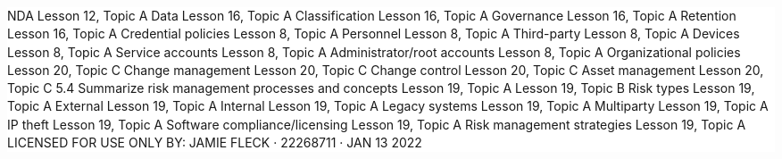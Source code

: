 NDA
Lesson 12, Topic A
Data
Lesson 16, Topic A
Classification
Lesson 16, Topic A
Governance
Lesson 16, Topic A
Retention
Lesson 16, Topic A
Credential policies
Lesson 8, Topic A
Personnel
Lesson 8, Topic A
Third-party
Lesson 8, Topic A
Devices
Lesson 8, Topic A
Service accounts
Lesson 8, Topic A
Administrator/root accounts
Lesson 8, Topic A
Organizational policies
Lesson 20, Topic C
Change management
Lesson 20, Topic C
Change control
Lesson 20, Topic C
Asset management
Lesson 20, Topic C
5.4 Summarize risk management processes and concepts
Lesson 19, Topic A
Lesson 19, Topic B
Risk types
Lesson 19, Topic A
External
Lesson 19, Topic A
Internal
Lesson 19, Topic A
Legacy systems
Lesson 19, Topic A
Multiparty
Lesson 19, Topic A
IP theft
Lesson 19, Topic A
Software compliance/licensing
Lesson 19, Topic A
Risk management strategies
Lesson 19, Topic A
LICENSED FOR USE ONLY BY: JAMIE FLECK · 22268711 · JAN 13 2022
